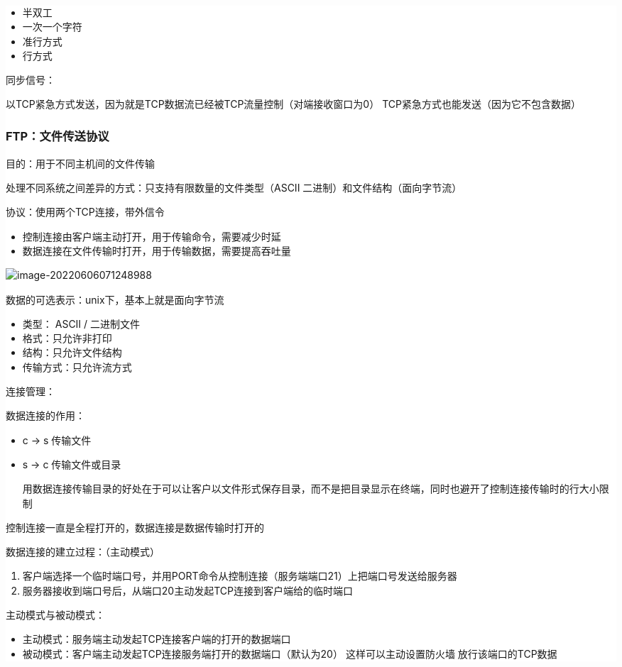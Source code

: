 - 半双工 
- 一次一个字符
- 准行方式
- 行方式



同步信号：

以TCP紧急方式发送，因为就是TCP数据流已经被TCP流量控制（对端接收窗口为0） TCP紧急方式也能发送（因为它不包含数据）



### FTP：文件传送协议

目的：用于不同主机间的文件传输

处理不同系统之间差异的方式：只支持有限数量的文件类型（ASCII 二进制）和文件结构（面向字节流）



协议：使用两个TCP连接，带外信令

- 控制连接由客户端主动打开，用于传输命令，需要减少时延
- 数据连接在文件传输时打开，用于传输数据，需要提高吞吐量

![image-20220606071248988](https://daxiao-img.oss-cn-beijing.aliyuncs.com/img/202206060712113.png)



数据的可选表示：unix下，基本上就是面向字节流

- 类型： ASCII / 二进制文件
- 格式：只允许非打印
- 结构：只允许文件结构
- 传输方式：只允许流方式



连接管理：

数据连接的作用：

- c -> s 传输文件

- s -> c 传输文件或目录

  用数据连接传输目录的好处在于可以让客户以文件形式保存目录，而不是把目录显示在终端，同时也避开了控制连接传输时的行大小限制



控制连接一直是全程打开的，数据连接是数据传输时打开的

数据连接的建立过程：（主动模式）

1. 客户端选择一个临时端口号，并用PORT命令从控制连接（服务端端口21）上把端口号发送给服务器
2. 服务器接收到端口号后，从端口20主动发起TCP连接到客户端给的临时端口



主动模式与被动模式：

- 主动模式：服务端主动发起TCP连接客户端的打开的数据端口
- 被动模式：客户端主动发起TCP连接服务端打开的数据端口（默认为20） 这样可以主动设置防火墙 放行该端口的TCP数据

